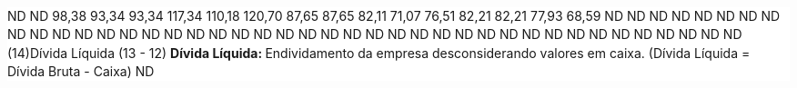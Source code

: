 <td data-col='trimBalanco' class='trimData'>ND</td>
<td data-col='trimBalanco' class='trimData'>ND</td>
<td class='negativeNumber trimData' data-col='trimBalanco'>98,38</td>
<td class='negativeNumber'>93,34</td>
<td class='negativeNumber trimData' data-col='trimBalanco'>93,34</td>
<td class='negativeNumber trimData' data-col='trimBalanco'>117,34</td>
<td class='negativeNumber trimData' data-col='trimBalanco'>110,18</td>
<td class='negativeNumber trimData' data-col='trimBalanco'>120,70</td>
<td class='negativeNumber'>87,65</td>
<td class='negativeNumber trimData' data-col='trimBalanco'>87,65</td>
<td class='negativeNumber trimData' data-col='trimBalanco'>82,11</td>
<td class='negativeNumber trimData' data-col='trimBalanco'>71,07</td>
<td class='negativeNumber trimData' data-col='trimBalanco'>76,51</td>
<td class='negativeNumber'>82,21</td>
<td class='negativeNumber trimData' data-col='trimBalanco'>82,21</td>
<td class='negativeNumber trimData' data-col='trimBalanco'>77,93</td>
<td class='negativeNumber trimData' data-col='trimBalanco'>68,59</td>
<td data-col='trimBalanco' class='trimData'>ND</td>
<td>ND</td>
<td data-col='trimBalanco' class='trimData'>ND</td>
<td data-col='trimBalanco' class='trimData'>ND</td>
<td data-col='trimBalanco' class='trimData'>ND</td>
<td data-col='trimBalanco' class='trimData'>ND</td>
<td>ND</td>
<td data-col='trimBalanco' class='trimData'>ND</td>
<td data-col='trimBalanco' class='trimData'>ND</td>
<td data-col='trimBalanco' class='trimData'>ND</td>
<td data-col='trimBalanco' class='trimData'>ND</td>
<td>ND</td>
<td data-col='trimBalanco' class='trimData'>ND</td>
<td data-col='trimBalanco' class='trimData'>ND</td>
<td data-col='trimBalanco' class='trimData'>ND</td>
<td data-col='trimBalanco' class='trimData'>ND</td>
<td>ND</td>
<td data-col='trimBalanco' class='trimData'>ND</td>
<td data-col='trimBalanco' class='trimData'>ND</td>
<td data-col='trimBalanco' class='trimData'>ND</td>
<td data-col='trimBalanco' class='trimData'>ND</td>
<td>ND</td>
<td data-col='trimBalanco' class='trimData'>ND</td>
<td data-col='trimBalanco' class='trimData'>ND</td>
<td data-col='trimBalanco' class='trimData'>ND</td>
<td data-col='trimBalanco' class='trimData'>ND</td>
<td>ND</td>
<td data-col='trimBalanco' class='trimData'>ND</td>
<td data-col='trimBalanco' class='trimData'>ND</td>
<td data-col='trimBalanco' class='trimData'>ND</td>
<td data-col='trimBalanco' class='trimData'>ND</td>
<td>ND</td>
<td data-col='trimBalanco' class='trimData'>ND</td>
<td data-col='trimBalanco' class='trimData'>ND</td>
<td data-col='trimBalanco' class='trimData'>ND</td>
<td data-col='trimBalanco' class='trimData'>ND</td>
<td>ND</td>
<td data-col='trimBalanco' class='trimData'>ND</td>
<td data-col='trimBalanco' class='trimData'>ND</td>
<td data-col='trimBalanco' class='trimData'>ND</td>
<td data-col='trimBalanco' class='trimData'>ND</td>
</tr>
<tr>
<td class='leftAlignCell rowDescription fixedLeftColumn tooltip'>(14)Dívida Líquida (13 - 12) <span class='tooltiptext'><b>Dívida Líquida: </b>Endividamento da empresa desconsiderando valores em caixa. (Dívida Líquida = Dívida Bruta - Caixa)</span></td>
<td>ND</td>